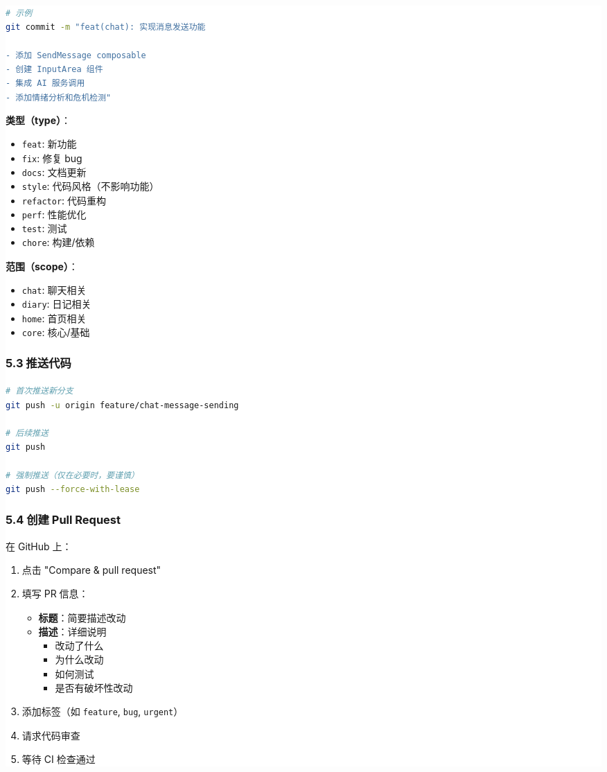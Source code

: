 ```bash
# 示例
git commit -m "feat(chat): 实现消息发送功能

- 添加 SendMessage composable
- 创建 InputArea 组件
- 集成 AI 服务调用
- 添加情绪分析和危机检测"
```

**类型（type）**：
- `feat`: 新功能
- `fix`: 修复 bug
- `docs`: 文档更新
- `style`: 代码风格（不影响功能）
- `refactor`: 代码重构
- `perf`: 性能优化
- `test`: 测试
- `chore`: 构建/依赖

**范围（scope）**：
- `chat`: 聊天相关
- `diary`: 日记相关
- `home`: 首页相关
- `core`: 核心/基础

### 5.3 推送代码

```bash
# 首次推送新分支
git push -u origin feature/chat-message-sending

# 后续推送
git push

# 强制推送（仅在必要时，要谨慎）
git push --force-with-lease
```

### 5.4 创建 Pull Request

在 GitHub 上：

1. 点击 "Compare & pull request"
2. 填写 PR 信息：
   - **标题**：简要描述改动
   - **描述**：详细说明
     - 改动了什么
     - 为什么改动
     - 如何测试
     - 是否有破坏性改动

3. 添加标签（如 `feature`, `bug`, `urgent`）
4. 请求代码审查
5. 等待 CI 检查通过
